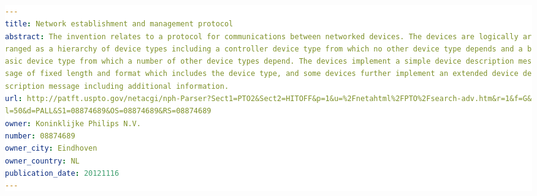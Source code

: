 ```yaml
---
title: Network establishment and management protocol
abstract: The invention relates to a protocol for communications between networked devices. The devices are logically arranged as a hierarchy of device types including a controller device type from which no other device type depends and a basic device type from which a number of other device types depend. The devices implement a simple device description message of fixed length and format which includes the device type, and some devices further implement an extended device description message including additional information.
url: http://patft.uspto.gov/netacgi/nph-Parser?Sect1=PTO2&Sect2=HITOFF&p=1&u=%2Fnetahtml%2FPTO%2Fsearch-adv.htm&r=1&f=G&l=50&d=PALL&S1=08874689&OS=08874689&RS=08874689
owner: Koninklijke Philips N.V.
number: 08874689
owner_city: Eindhoven
owner_country: NL
publication_date: 20121116
---
```

